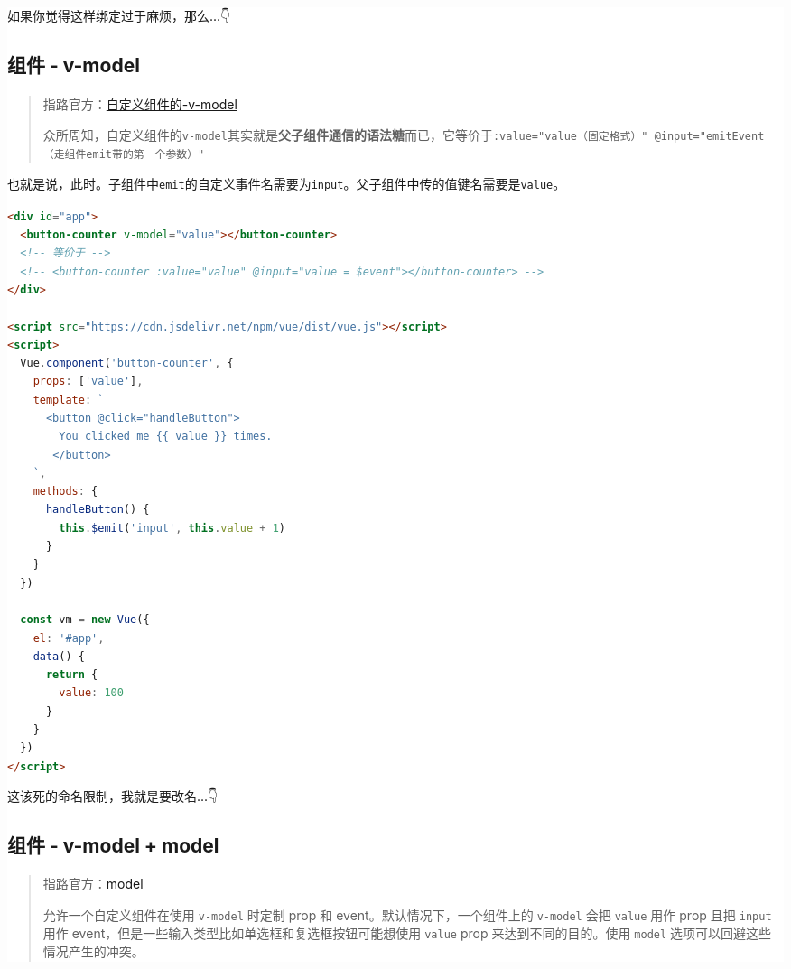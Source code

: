 如果你觉得这样绑定过于麻烦，那么...👇



## 组件 - v-model

> 指路官方：[自定义组件的-v-model](https://cn.vuejs.org/v2/guide/components-custom-events.html#自定义组件的-v-model)
>
> 众所周知，自定义组件的`v-model`其实就是**父子组件通信的语法糖**而已，它等价于`:value="value（固定格式）" @input="emitEvent（走组件emit带的第一个参数）"`

也就是说，此时。子组件中`emit`的自定义事件名需要为`input`。父子组件中传的值键名需要是`value`。

```html
<div id="app">
  <button-counter v-model="value"></button-counter>
  <!-- 等价于 -->
  <!-- <button-counter :value="value" @input="value = $event"></button-counter> -->
</div>

<script src="https://cdn.jsdelivr.net/npm/vue/dist/vue.js"></script>
<script>
  Vue.component('button-counter', {
    props: ['value'],
    template: `
      <button @click="handleButton">
        You clicked me {{ value }} times.
       </button>
    `,
    methods: {
      handleButton() {
        this.$emit('input', this.value + 1)
      }
    }
  })

  const vm = new Vue({
    el: '#app',
    data() {
      return {
        value: 100
      }
    }
  })
</script>
```

这该死的命名限制，我就是要改名...👇



## 组件 - v-model + model

> 指路官方：[model](https://cn.vuejs.org/v2/api/#model)
>
> 允许一个自定义组件在使用 `v-model` 时定制 prop 和 event。默认情况下，一个组件上的 `v-model` 会把 `value` 用作 prop 且把 `input` 用作 event，但是一些输入类型比如单选框和复选框按钮可能想使用 `value` prop 来达到不同的目的。使用 `model` 选项可以回避这些情况产生的冲突。
